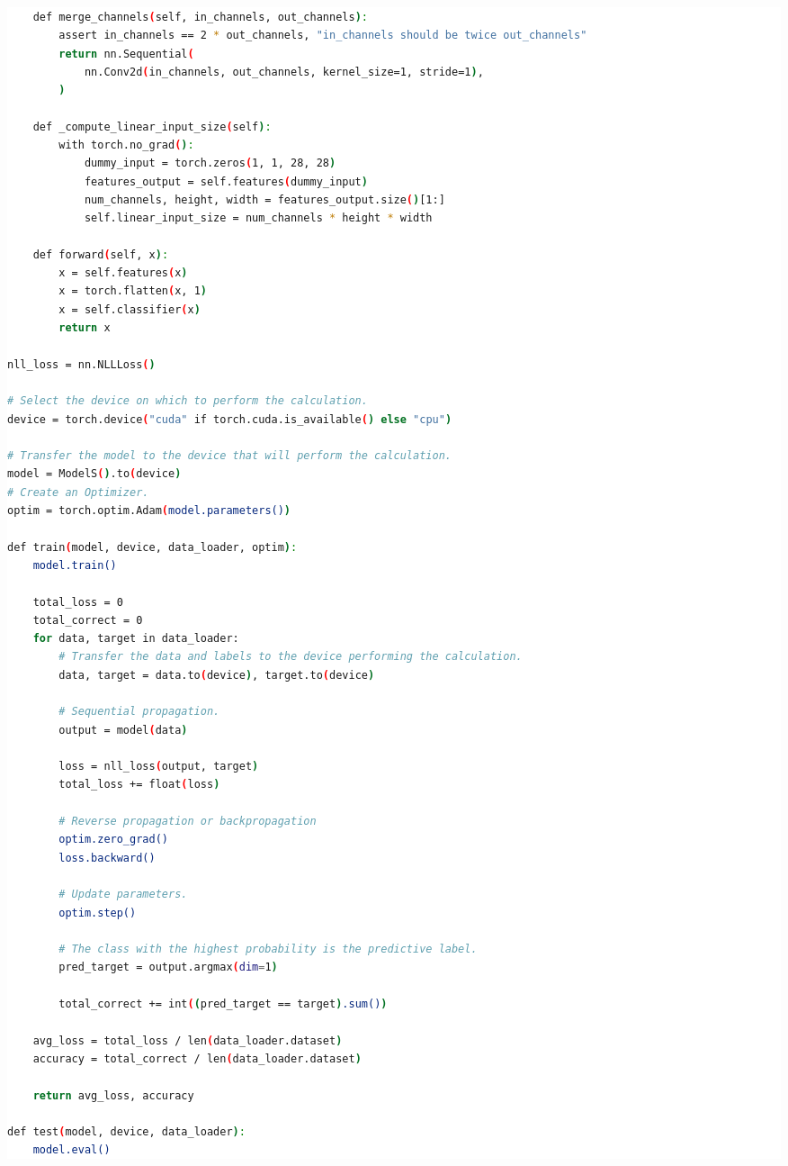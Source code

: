 ```bash
    def merge_channels(self, in_channels, out_channels):
        assert in_channels == 2 * out_channels, "in_channels should be twice out_channels"
        return nn.Sequential(
            nn.Conv2d(in_channels, out_channels, kernel_size=1, stride=1),
        )

    def _compute_linear_input_size(self):
        with torch.no_grad():
            dummy_input = torch.zeros(1, 1, 28, 28)
            features_output = self.features(dummy_input)
            num_channels, height, width = features_output.size()[1:]
            self.linear_input_size = num_channels * height * width

    def forward(self, x):
        x = self.features(x)
        x = torch.flatten(x, 1)
        x = self.classifier(x)
        return x

nll_loss = nn.NLLLoss()

# Select the device on which to perform the calculation.
device = torch.device("cuda" if torch.cuda.is_available() else "cpu")

# Transfer the model to the device that will perform the calculation.
model = ModelS().to(device)
# Create an Optimizer.
optim = torch.optim.Adam(model.parameters())

def train(model, device, data_loader, optim):
    model.train()

    total_loss = 0
    total_correct = 0
    for data, target in data_loader:
        # Transfer the data and labels to the device performing the calculation.
        data, target = data.to(device), target.to(device)

        # Sequential propagation.
        output = model(data)

        loss = nll_loss(output, target)
        total_loss += float(loss)

        # Reverse propagation or backpropagation
        optim.zero_grad()
        loss.backward()

        # Update parameters.
        optim.step()

        # The class with the highest probability is the predictive label.
        pred_target = output.argmax(dim=1)

        total_correct += int((pred_target == target).sum())

    avg_loss = total_loss / len(data_loader.dataset)
    accuracy = total_correct / len(data_loader.dataset)

    return avg_loss, accuracy

def test(model, device, data_loader):
    model.eval()
```